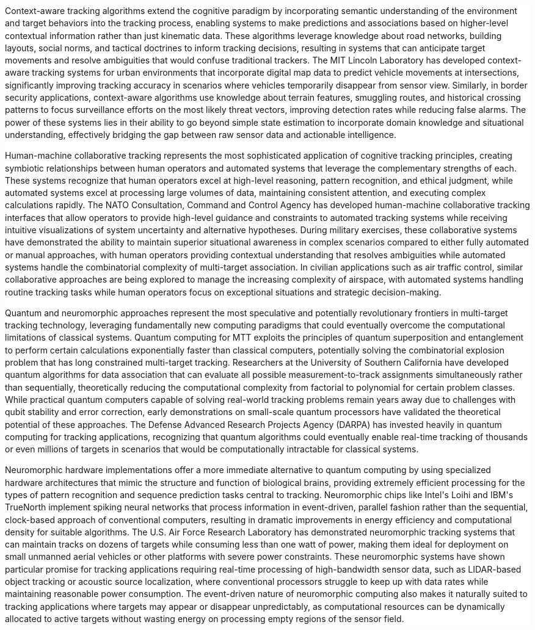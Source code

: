 
Context-aware tracking algorithms extend the cognitive paradigm by incorporating semantic understanding of the environment and target behaviors into the tracking process, enabling systems to make predictions and associations based on higher-level contextual information rather than just kinematic data. These algorithms leverage knowledge about road networks, building layouts, social norms, and tactical doctrines to inform tracking decisions, resulting in systems that can anticipate target movements and resolve ambiguities that would confuse traditional trackers. The MIT Lincoln Laboratory has developed context-aware tracking systems for urban environments that incorporate digital map data to predict vehicle movements at intersections, significantly improving tracking accuracy in scenarios where vehicles temporarily disappear from sensor view. Similarly, in border security applications, context-aware algorithms use knowledge about terrain features, smuggling routes, and historical crossing patterns to focus surveillance efforts on the most likely threat vectors, improving detection rates while reducing false alarms. The power of these systems lies in their ability to go beyond simple state estimation to incorporate domain knowledge and situational understanding, effectively bridging the gap between raw sensor data and actionable intelligence.

Human-machine collaborative tracking represents the most sophisticated application of cognitive tracking principles, creating symbiotic relationships between human operators and automated systems that leverage the complementary strengths of each. These systems recognize that human operators excel at high-level reasoning, pattern recognition, and ethical judgment, while automated systems excel at processing large volumes of data, maintaining consistent attention, and executing complex calculations rapidly. The NATO Consultation, Command and Control Agency has developed human-machine collaborative tracking interfaces that allow operators to provide high-level guidance and constraints to automated tracking systems while receiving intuitive visualizations of system uncertainty and alternative hypotheses. During military exercises, these collaborative systems have demonstrated the ability to maintain superior situational awareness in complex scenarios compared to either fully automated or manual approaches, with human operators providing contextual understanding that resolves ambiguities while automated systems handle the combinatorial complexity of multi-target association. In civilian applications such as air traffic control, similar collaborative approaches are being explored to manage the increasing complexity of airspace, with automated systems handling routine tracking tasks while human operators focus on exceptional situations and strategic decision-making.

Quantum and neuromorphic approaches represent the most speculative and potentially revolutionary frontiers in multi-target tracking technology, leveraging fundamentally new computing paradigms that could eventually overcome the computational limitations of classical systems. Quantum computing for MTT exploits the principles of quantum superposition and entanglement to perform certain calculations exponentially faster than classical computers, potentially solving the combinatorial explosion problem that has long constrained multi-target tracking. Researchers at the University of Southern California have developed quantum algorithms for data association that can evaluate all possible measurement-to-track assignments simultaneously rather than sequentially, theoretically reducing the computational complexity from factorial to polynomial for certain problem classes. While practical quantum computers capable of solving real-world tracking problems remain years away due to challenges with qubit stability and error correction, early demonstrations on small-scale quantum processors have validated the theoretical potential of these approaches. The Defense Advanced Research Projects Agency (DARPA) has invested heavily in quantum computing for tracking applications, recognizing that quantum algorithms could eventually enable real-time tracking of thousands or even millions of targets in scenarios that would be computationally intractable for classical systems.

Neuromorphic hardware implementations offer a more immediate alternative to quantum computing by using specialized hardware architectures that mimic the structure and function of biological brains, providing extremely efficient processing for the types of pattern recognition and sequence prediction tasks central to tracking. Neuromorphic chips like Intel's Loihi and IBM's TrueNorth implement spiking neural networks that process information in event-driven, parallel fashion rather than the sequential, clock-based approach of conventional computers, resulting in dramatic improvements in energy efficiency and computational density for suitable algorithms. The U.S. Air Force Research Laboratory has demonstrated neuromorphic tracking systems that can maintain tracks on dozens of targets while consuming less than one watt of power, making them ideal for deployment on small unmanned aerial vehicles or other platforms with severe power constraints. These neuromorphic systems have shown particular promise for tracking applications requiring real-time processing of high-bandwidth sensor data, such as LIDAR-based object tracking or acoustic source localization, where conventional processors struggle to keep up with data rates while maintaining reasonable power consumption. The event-driven nature of neuromorphic computing also makes it naturally suited to tracking applications where targets may appear or disappear unpredictably, as computational resources can be dynamically allocated to active targets without wasting energy on processing empty regions of the sensor field.
